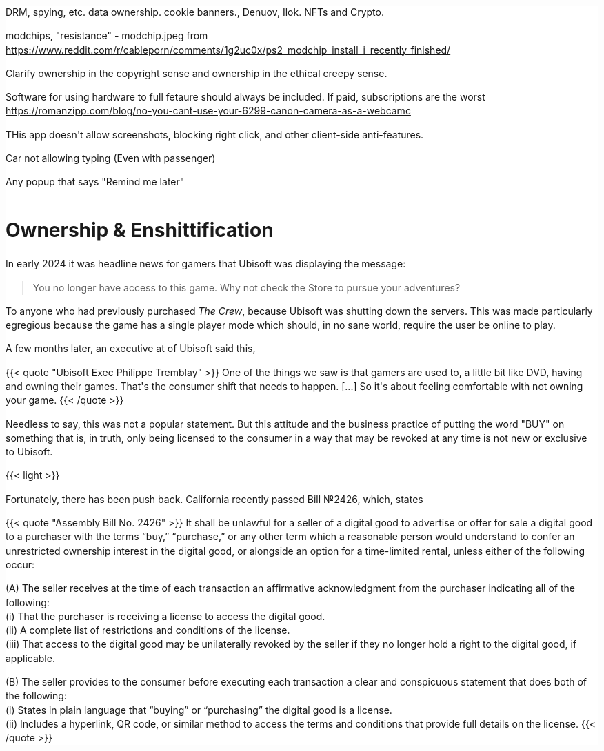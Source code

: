 DRM, spying, etc. data ownership. cookie banners., Denuov, Ilok. NFTs and Crypto.

modchips, "resistance" - modchip.jpeg from https://www.reddit.com/r/cableporn/comments/1g2uc0x/ps2_modchip_install_i_recently_finished/


Clarify ownership in the copyright sense and ownership in the ethical creepy sense.

Software for using hardware to full fetaure should always be included. If paid, subscriptions are the worst https://romanzipp.com/blog/no-you-cant-use-your-6299-canon-camera-as-a-webcamc

THis app doesn't allow screenshots, blocking right click, and other client-side anti-features.

Car not allowing typing (Even with passenger)

Any popup that says "Remind me later"


# Ownership & Enshittification
In early 2024 it was headline news for gamers that Ubisoft was displaying the message:

> You no longer have access to this game. Why not check the Store to pursue your adventures?

To anyone who had previously purchased *The Crew*, because Ubisoft was shutting down the servers. This was made particularly egregious because the game has a single player mode which should, in no sane world, require the user be online to play.

A few months later, an executive at of Ubisoft said this,

{{< quote "Ubisoft Exec Philippe Tremblay" >}}
One of the things we saw is that gamers are used to, a little bit like DVD, having and owning their games. That's the consumer shift that needs to happen. [...] So it's about feeling comfortable with not owning your game.
{{< /quote >}}

Needless to say, this was not a popular statement. But this attitude and the business practice of putting the word "BUY" on something that is, in truth, only being licensed to the consumer in a way that may be revoked at any time is not new or exclusive to Ubisoft.

{{< light >}}

Fortunately, there has been push back. California recently passed Bill №2426, which, states

{{< quote "Assembly Bill No. 2426" >}}
It shall be unlawful for a seller of a digital good to advertise or offer for sale a digital good to a purchaser with the terms “buy,” “purchase,” or any other term which a reasonable person would understand to confer an unrestricted ownership interest in the digital good, or alongside an option for a time-limited rental, unless either of the following occur:</br>

(A) The seller receives at the time of each transaction an affirmative acknowledgment from the purchaser indicating all of the following:</br>
(i) That the purchaser is receiving a license to access the digital good.</br>
(ii) A complete list of restrictions and conditions of the license.</br>
(iii) That access to the digital good may be unilaterally revoked by the seller if they no longer hold a right to the digital good, if applicable.</br>

(B) The seller provides to the consumer before executing each transaction a clear and conspicuous statement that does both of the following:</br>
(i) States in plain language that “buying” or “purchasing” the digital good is a license.</br>
(ii) Includes a hyperlink, QR code, or similar method to access the terms and conditions that provide full details on the license.
{{< /quote >}}
